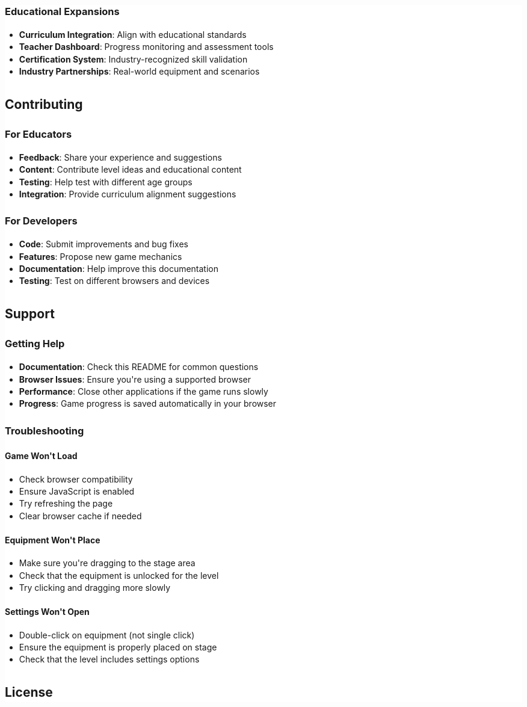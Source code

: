 ### Educational Expansions
- **Curriculum Integration**: Align with educational standards
- **Teacher Dashboard**: Progress monitoring and assessment tools
- **Certification System**: Industry-recognized skill validation
- **Industry Partnerships**: Real-world equipment and scenarios

## Contributing

### For Educators
- **Feedback**: Share your experience and suggestions
- **Content**: Contribute level ideas and educational content
- **Testing**: Help test with different age groups
- **Integration**: Provide curriculum alignment suggestions

### For Developers
- **Code**: Submit improvements and bug fixes
- **Features**: Propose new game mechanics
- **Documentation**: Help improve this documentation
- **Testing**: Test on different browsers and devices

## Support

### Getting Help
- **Documentation**: Check this README for common questions
- **Browser Issues**: Ensure you're using a supported browser
- **Performance**: Close other applications if the game runs slowly
- **Progress**: Game progress is saved automatically in your browser

### Troubleshooting

#### Game Won't Load
- Check browser compatibility
- Ensure JavaScript is enabled
- Try refreshing the page
- Clear browser cache if needed

#### Equipment Won't Place
- Make sure you're dragging to the stage area
- Check that the equipment is unlocked for the level
- Try clicking and dragging more slowly

#### Settings Won't Open
- Double-click on equipment (not single click)
- Ensure the equipment is properly placed on stage
- Check that the level includes settings options

## License
